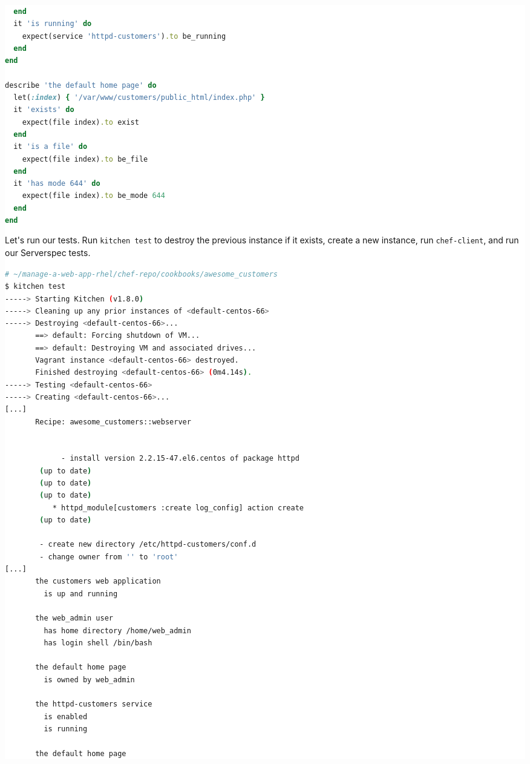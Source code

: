 ```ruby
  end
  it 'is running' do
    expect(service 'httpd-customers').to be_running
  end
end

describe 'the default home page' do
  let(:index) { '/var/www/customers/public_html/index.php' }
  it 'exists' do
    expect(file index).to exist
  end
  it 'is a file' do
    expect(file index).to be_file
  end
  it 'has mode 644' do
    expect(file index).to be_mode 644
  end
end
```

Let's run our tests. Run `kitchen test` to destroy the previous instance if it exists, create a new instance, run `chef-client`, and run our Serverspec tests.

```bash
# ~/manage-a-web-app-rhel/chef-repo/cookbooks/awesome_customers
$ kitchen test
-----> Starting Kitchen (v1.8.0)
-----> Cleaning up any prior instances of <default-centos-66>
-----> Destroying <default-centos-66>...
       ==> default: Forcing shutdown of VM...
       ==> default: Destroying VM and associated drives...
       Vagrant instance <default-centos-66> destroyed.
       Finished destroying <default-centos-66> (0m4.14s).
-----> Testing <default-centos-66>
-----> Creating <default-centos-66>...
[...]
       Recipe: awesome_customers::webserver


             - install version 2.2.15-47.el6.centos of package httpd
        (up to date)
        (up to date)
        (up to date)
           * httpd_module[customers :create log_config] action create
        (up to date)

        - create new directory /etc/httpd-customers/conf.d
        - change owner from '' to 'root'
[...]
       the customers web application
         is up and running

       the web_admin user
         has home directory /home/web_admin
         has login shell /bin/bash

       the default home page
         is owned by web_admin

       the httpd-customers service
         is enabled
         is running

       the default home page
```